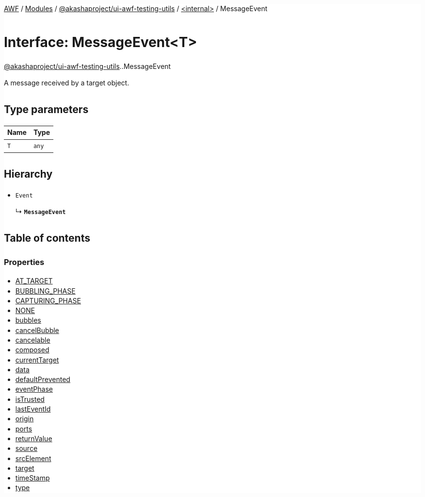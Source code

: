 [AWF](../README.md) / [Modules](../modules.md) / [@akashaproject/ui-awf-testing-utils](../modules/akashaproject_ui_awf_testing_utils.md) / [<internal\>](../modules/akashaproject_ui_awf_testing_utils._internal_.md) / MessageEvent

# Interface: MessageEvent<T\>

[@akashaproject/ui-awf-testing-utils](../modules/akashaproject_ui_awf_testing_utils.md).[<internal>](../modules/akashaproject_ui_awf_testing_utils._internal_.md).MessageEvent

A message received by a target object.

## Type parameters

| Name | Type |
| :------ | :------ |
| `T` | `any` |

## Hierarchy

- `Event`

  ↳ **`MessageEvent`**

## Table of contents

### Properties

- [AT\_TARGET](akashaproject_ui_awf_testing_utils._internal_.MessageEvent.md#at_target)
- [BUBBLING\_PHASE](akashaproject_ui_awf_testing_utils._internal_.MessageEvent.md#bubbling_phase)
- [CAPTURING\_PHASE](akashaproject_ui_awf_testing_utils._internal_.MessageEvent.md#capturing_phase)
- [NONE](akashaproject_ui_awf_testing_utils._internal_.MessageEvent.md#none)
- [bubbles](akashaproject_ui_awf_testing_utils._internal_.MessageEvent.md#bubbles)
- [cancelBubble](akashaproject_ui_awf_testing_utils._internal_.MessageEvent.md#cancelbubble)
- [cancelable](akashaproject_ui_awf_testing_utils._internal_.MessageEvent.md#cancelable)
- [composed](akashaproject_ui_awf_testing_utils._internal_.MessageEvent.md#composed)
- [currentTarget](akashaproject_ui_awf_testing_utils._internal_.MessageEvent.md#currenttarget)
- [data](akashaproject_ui_awf_testing_utils._internal_.MessageEvent.md#data)
- [defaultPrevented](akashaproject_ui_awf_testing_utils._internal_.MessageEvent.md#defaultprevented)
- [eventPhase](akashaproject_ui_awf_testing_utils._internal_.MessageEvent.md#eventphase)
- [isTrusted](akashaproject_ui_awf_testing_utils._internal_.MessageEvent.md#istrusted)
- [lastEventId](akashaproject_ui_awf_testing_utils._internal_.MessageEvent.md#lasteventid)
- [origin](akashaproject_ui_awf_testing_utils._internal_.MessageEvent.md#origin)
- [ports](akashaproject_ui_awf_testing_utils._internal_.MessageEvent.md#ports)
- [returnValue](akashaproject_ui_awf_testing_utils._internal_.MessageEvent.md#returnvalue)
- [source](akashaproject_ui_awf_testing_utils._internal_.MessageEvent.md#source)
- [srcElement](akashaproject_ui_awf_testing_utils._internal_.MessageEvent.md#srcelement)
- [target](akashaproject_ui_awf_testing_utils._internal_.MessageEvent.md#target)
- [timeStamp](akashaproject_ui_awf_testing_utils._internal_.MessageEvent.md#timestamp)
- [type](akashaproject_ui_awf_testing_utils._internal_.MessageEvent.md#type)

